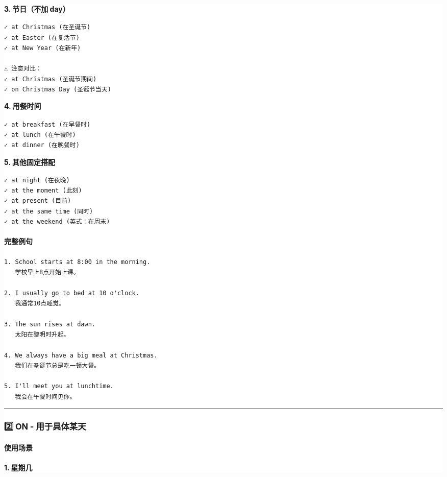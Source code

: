 **3. 节日（不加 day）**

```
✓ at Christmas (在圣诞节)
✓ at Easter (在复活节)
✓ at New Year (在新年)

⚠️ 注意对比：
✓ at Christmas (圣诞节期间)
✓ on Christmas Day (圣诞节当天)
```

**4. 用餐时间**

```
✓ at breakfast (在早餐时)
✓ at lunch (在午餐时)
✓ at dinner (在晚餐时)
```

**5. 其他固定搭配**

```
✓ at night (在夜晚)
✓ at the moment (此刻)
✓ at present (目前)
✓ at the same time (同时)
✓ at the weekend (英式：在周末)
```

#### 完整例句

```
1. School starts at 8:00 in the morning.
   学校早上8点开始上课。

2. I usually go to bed at 10 o'clock.
   我通常10点睡觉。

3. The sun rises at dawn.
   太阳在黎明时升起。

4. We always have a big meal at Christmas.
   我们在圣诞节总是吃一顿大餐。

5. I'll meet you at lunchtime.
   我会在午餐时间见你。
```

---

### 2️⃣ ON - 用于具体某天

#### 使用场景

**1. 星期几**

